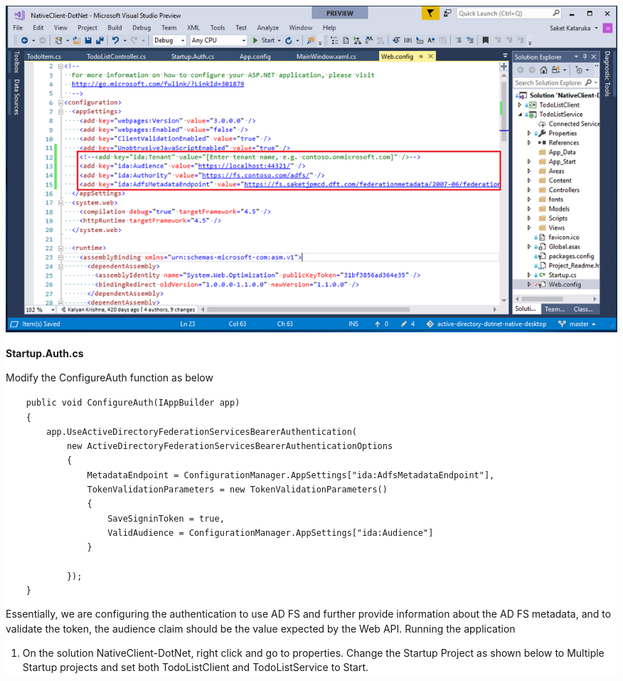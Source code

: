 ![Web config](media/native-client-with-ad-fs-2016/webconfig.PNG)

**Startup.Auth.cs**

Modify the ConfigureAuth function as below

```
    public void ConfigureAuth(IAppBuilder app)
    {
        app.UseActiveDirectoryFederationServicesBearerAuthentication(
            new ActiveDirectoryFederationServicesBearerAuthenticationOptions
            {
                MetadataEndpoint = ConfigurationManager.AppSettings["ida:AdfsMetadataEndpoint"],
                TokenValidationParameters = new TokenValidationParameters()
                {
                    SaveSigninToken = true,
                    ValidAudience = ConfigurationManager.AppSettings["ida:Audience"]
                }

            });
    }
```

Essentially, we are configuring the authentication to use AD FS and further provide information about the AD FS metadata, and to validate the token, the audience claim should be the value expected by the Web API.
Running the application

1. On the solution NativeClient-DotNet, right click and go to properties. Change the Startup Project as shown below to Multiple Startup projects and set both TodoListClient and TodoListService to Start.